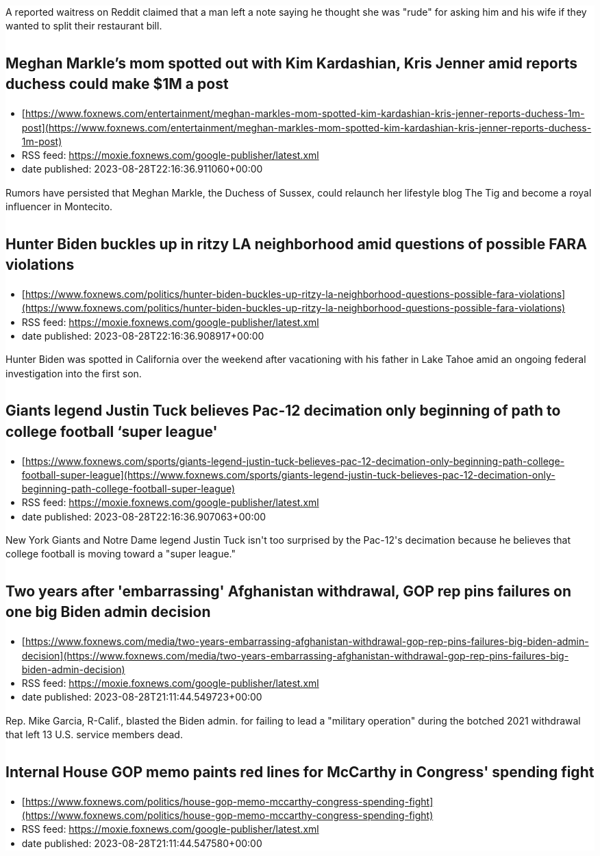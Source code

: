 A reported waitress on Reddit claimed that a man left a note saying he thought she was &quot;rude&quot; for asking him and his wife if they wanted to split their restaurant bill.

## Meghan Markle’s mom spotted out with Kim Kardashian, Kris Jenner amid reports duchess could make $1M a post
 - [https://www.foxnews.com/entertainment/meghan-markles-mom-spotted-kim-kardashian-kris-jenner-reports-duchess-1m-post](https://www.foxnews.com/entertainment/meghan-markles-mom-spotted-kim-kardashian-kris-jenner-reports-duchess-1m-post)
 - RSS feed: https://moxie.foxnews.com/google-publisher/latest.xml
 - date published: 2023-08-28T22:16:36.911060+00:00

Rumors have persisted that Meghan Markle, the Duchess of Sussex, could relaunch her lifestyle blog The Tig and become a royal influencer in Montecito.

## Hunter Biden buckles up in ritzy LA neighborhood amid questions of possible FARA violations
 - [https://www.foxnews.com/politics/hunter-biden-buckles-up-ritzy-la-neighborhood-questions-possible-fara-violations](https://www.foxnews.com/politics/hunter-biden-buckles-up-ritzy-la-neighborhood-questions-possible-fara-violations)
 - RSS feed: https://moxie.foxnews.com/google-publisher/latest.xml
 - date published: 2023-08-28T22:16:36.908917+00:00

Hunter Biden was spotted in California over the weekend after vacationing with his father in Lake Tahoe amid an ongoing federal investigation into the first son.

## Giants legend Justin Tuck believes Pac-12 decimation only beginning of path to college football ‘super league'
 - [https://www.foxnews.com/sports/giants-legend-justin-tuck-believes-pac-12-decimation-only-beginning-path-college-football-super-league](https://www.foxnews.com/sports/giants-legend-justin-tuck-believes-pac-12-decimation-only-beginning-path-college-football-super-league)
 - RSS feed: https://moxie.foxnews.com/google-publisher/latest.xml
 - date published: 2023-08-28T22:16:36.907063+00:00

New York Giants and Notre Dame legend Justin Tuck isn&apos;t too surprised by the Pac-12&apos;s decimation because he believes that college football is moving toward a &quot;super league.&quot;

## Two years after 'embarrassing' Afghanistan withdrawal, GOP rep pins failures on one big Biden admin decision
 - [https://www.foxnews.com/media/two-years-embarrassing-afghanistan-withdrawal-gop-rep-pins-failures-big-biden-admin-decision](https://www.foxnews.com/media/two-years-embarrassing-afghanistan-withdrawal-gop-rep-pins-failures-big-biden-admin-decision)
 - RSS feed: https://moxie.foxnews.com/google-publisher/latest.xml
 - date published: 2023-08-28T21:11:44.549723+00:00

Rep. Mike Garcia, R-Calif., blasted the Biden admin. for failing to lead a &quot;military operation&quot; during the botched 2021 withdrawal that left 13 U.S. service members dead.

## Internal House GOP memo paints red lines for McCarthy in Congress' spending fight
 - [https://www.foxnews.com/politics/house-gop-memo-mccarthy-congress-spending-fight](https://www.foxnews.com/politics/house-gop-memo-mccarthy-congress-spending-fight)
 - RSS feed: https://moxie.foxnews.com/google-publisher/latest.xml
 - date published: 2023-08-28T21:11:44.547580+00:00
